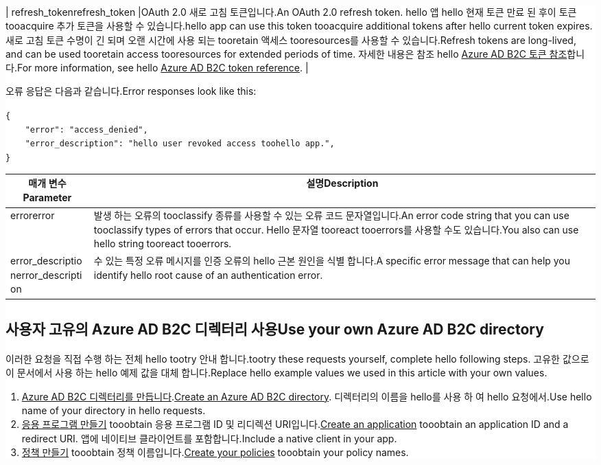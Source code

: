 | <span data-ttu-id="58b1e-315">refresh_token</span><span class="sxs-lookup"><span data-stu-id="58b1e-315">refresh_token</span></span> |<span data-ttu-id="58b1e-316">OAuth 2.0 새로 고침 토큰입니다.</span><span class="sxs-lookup"><span data-stu-id="58b1e-316">An OAuth 2.0 refresh token.</span></span> <span data-ttu-id="58b1e-317">hello 앱 hello 현재 토큰 만료 된 후이 토큰 tooacquire 추가 토큰을 사용할 수 있습니다.</span><span class="sxs-lookup"><span data-stu-id="58b1e-317">hello app can use this token tooacquire additional tokens after hello current token expires.</span></span> <span data-ttu-id="58b1e-318">새로 고침 토큰 수명이 긴 되며 오랜 시간에 사용 되는 tooretain 액세스 tooresources를 사용할 수 있습니다.</span><span class="sxs-lookup"><span data-stu-id="58b1e-318">Refresh tokens are long-lived, and can be used tooretain access tooresources for extended periods of time.</span></span> <span data-ttu-id="58b1e-319">자세한 내용은 참조 hello [Azure AD B2C 토큰 참조](active-directory-b2c-reference-tokens.md)합니다.</span><span class="sxs-lookup"><span data-stu-id="58b1e-319">For more information, see hello [Azure AD B2C token reference](active-directory-b2c-reference-tokens.md).</span></span> |

<span data-ttu-id="58b1e-320">오류 응답은 다음과 같습니다.</span><span class="sxs-lookup"><span data-stu-id="58b1e-320">Error responses look like this:</span></span>

```
{
    "error": "access_denied",
    "error_description": "hello user revoked access toohello app.",
}
```

| <span data-ttu-id="58b1e-321">매개 변수</span><span class="sxs-lookup"><span data-stu-id="58b1e-321">Parameter</span></span> | <span data-ttu-id="58b1e-322">설명</span><span class="sxs-lookup"><span data-stu-id="58b1e-322">Description</span></span> |
| --- | --- |
| <span data-ttu-id="58b1e-323">error</span><span class="sxs-lookup"><span data-stu-id="58b1e-323">error</span></span> |<span data-ttu-id="58b1e-324">발생 하는 오류의 tooclassify 종류를 사용할 수 있는 오류 코드 문자열입니다.</span><span class="sxs-lookup"><span data-stu-id="58b1e-324">An error code string that you can use tooclassify types of errors that occur.</span></span> <span data-ttu-id="58b1e-325">Hello 문자열 tooreact tooerrors를 사용할 수도 있습니다.</span><span class="sxs-lookup"><span data-stu-id="58b1e-325">You also can use hello string tooreact tooerrors.</span></span> |
| <span data-ttu-id="58b1e-326">error_description</span><span class="sxs-lookup"><span data-stu-id="58b1e-326">error_description</span></span> |<span data-ttu-id="58b1e-327">수 있는 특정 오류 메시지를 인증 오류의 hello 근본 원인을 식별 합니다.</span><span class="sxs-lookup"><span data-stu-id="58b1e-327">A specific error message that can help you identify hello root cause of an authentication error.</span></span> |

## <a name="use-your-own-azure-ad-b2c-directory"></a><span data-ttu-id="58b1e-328">사용자 고유의 Azure AD B2C 디렉터리 사용</span><span class="sxs-lookup"><span data-stu-id="58b1e-328">Use your own Azure AD B2C directory</span></span>
<span data-ttu-id="58b1e-329">이러한 요청을 직접 수행 하는 전체 hello tootry 안내 합니다.</span><span class="sxs-lookup"><span data-stu-id="58b1e-329">tootry these requests yourself, complete hello following steps.</span></span> <span data-ttu-id="58b1e-330">고유한 값으로이 문서에서 사용 하는 hello 예제 값을 대체 합니다.</span><span class="sxs-lookup"><span data-stu-id="58b1e-330">Replace hello example values we used in this article with your own values.</span></span>

1. <span data-ttu-id="58b1e-331">[Azure AD B2C 디렉터리를 만듭니다](active-directory-b2c-get-started.md).</span><span class="sxs-lookup"><span data-stu-id="58b1e-331">[Create an Azure AD B2C directory](active-directory-b2c-get-started.md).</span></span> <span data-ttu-id="58b1e-332">디렉터리의 이름을 hello를 사용 하 여 hello 요청에서.</span><span class="sxs-lookup"><span data-stu-id="58b1e-332">Use hello name of your directory in hello requests.</span></span>
2. <span data-ttu-id="58b1e-333">[응용 프로그램 만들기](active-directory-b2c-app-registration.md) tooobtain 응용 프로그램 ID 및 리디렉션 URI입니다.</span><span class="sxs-lookup"><span data-stu-id="58b1e-333">[Create an application](active-directory-b2c-app-registration.md) tooobtain an application ID and a redirect URI.</span></span> <span data-ttu-id="58b1e-334">앱에 네이티브 클라이언트를 포함합니다.</span><span class="sxs-lookup"><span data-stu-id="58b1e-334">Include a native client in your app.</span></span>
3. <span data-ttu-id="58b1e-335">[정책 만들기](active-directory-b2c-reference-policies.md) tooobtain 정책 이름입니다.</span><span class="sxs-lookup"><span data-stu-id="58b1e-335">[Create your policies](active-directory-b2c-reference-policies.md) tooobtain your policy names.</span></span>

